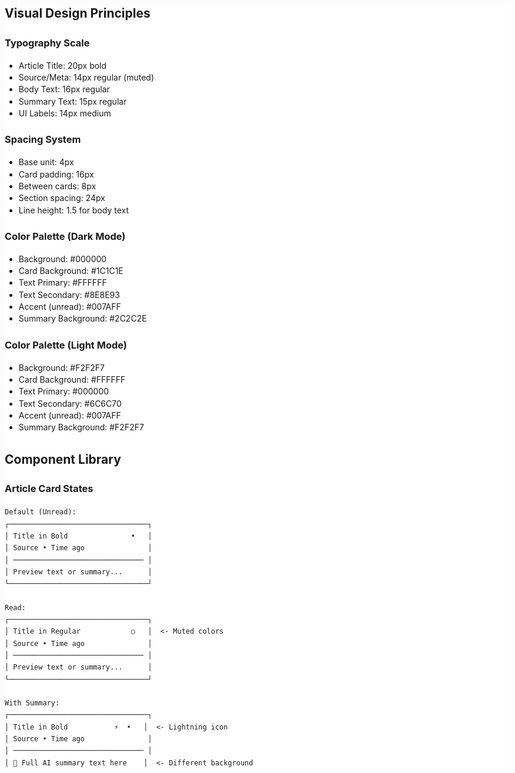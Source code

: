 ## Visual Design Principles

### Typography Scale

- Article Title: 20px bold
- Source/Meta: 14px regular (muted)
- Body Text: 16px regular
- Summary Text: 15px regular
- UI Labels: 14px medium

### Spacing System

- Base unit: 4px
- Card padding: 16px
- Between cards: 8px
- Section spacing: 24px
- Line height: 1.5 for body text

### Color Palette (Dark Mode)

- Background: #000000
- Card Background: #1C1C1E
- Text Primary: #FFFFFF
- Text Secondary: #8E8E93
- Accent (unread): #007AFF
- Summary Background: #2C2C2E

### Color Palette (Light Mode)

- Background: #F2F2F7
- Card Background: #FFFFFF
- Text Primary: #000000
- Text Secondary: #6C6C70
- Accent (unread): #007AFF
- Summary Background: #F2F2F7

## Component Library

### Article Card States

```
Default (Unread):
┌─────────────────────────────────┐
│ Title in Bold               •   │
│ Source • Time ago               │
│ ─────────────────────────────── │
│ Preview text or summary...      │
└─────────────────────────────────┘

Read:
┌─────────────────────────────────┐
│ Title in Regular            ○   │  <- Muted colors
│ Source • Time ago               │
│ ─────────────────────────────── │
│ Preview text or summary...      │
└─────────────────────────────────┘

With Summary:
┌─────────────────────────────────┐
│ Title in Bold           ⚡  •   │  <- Lightning icon
│ Source • Time ago               │
│ ─────────────────────────────── │
│ 🤖 Full AI summary text here    │  <- Different background
```